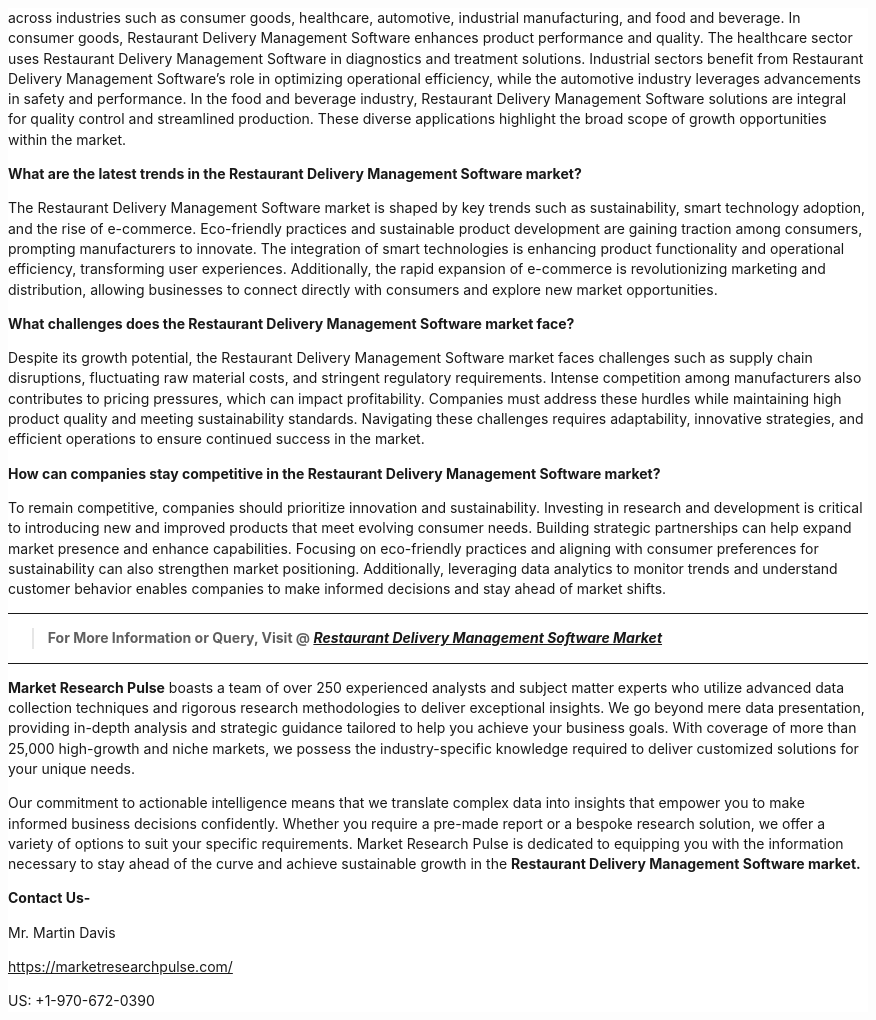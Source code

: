 across industries such as consumer goods, healthcare, automotive, industrial manufacturing, and food and beverage. In consumer goods, Restaurant Delivery Management Software enhances product performance and quality. The healthcare sector uses Restaurant Delivery Management Software in diagnostics and treatment solutions. Industrial sectors benefit from Restaurant Delivery Management Software&rsquo;s role in optimizing operational efficiency, while the automotive industry leverages advancements in safety and performance. In the food and beverage industry, Restaurant Delivery Management Software solutions are integral for quality control and streamlined production. These diverse applications highlight the broad scope of growth opportunities within the market.</p><p><strong>What are the latest trends in the Restaurant Delivery Management Software market?</strong></p><p>The Restaurant Delivery Management Software market is shaped by key trends such as sustainability, smart technology adoption, and the rise of e-commerce. Eco-friendly practices and sustainable product development are gaining traction among consumers, prompting manufacturers to innovate. The integration of smart technologies is enhancing product functionality and operational efficiency, transforming user experiences. Additionally, the rapid expansion of e-commerce is revolutionizing marketing and distribution, allowing businesses to connect directly with consumers and explore new market opportunities.</p><p><strong>What challenges does the Restaurant Delivery Management Software market face?</strong></p><p>Despite its growth potential, the Restaurant Delivery Management Software market faces challenges such as supply chain disruptions, fluctuating raw material costs, and stringent regulatory requirements. Intense competition among manufacturers also contributes to pricing pressures, which can impact profitability. Companies must address these hurdles while maintaining high product quality and meeting sustainability standards. Navigating these challenges requires adaptability, innovative strategies, and efficient operations to ensure continued success in the market.</p><p><strong>How can companies stay competitive in the Restaurant Delivery Management Software market?</strong></p><p>To remain competitive, companies should prioritize innovation and sustainability. Investing in research and development is critical to introducing new and improved products that meet evolving consumer needs. Building strategic partnerships can help expand market presence and enhance capabilities. Focusing on eco-friendly practices and aligning with consumer preferences for sustainability can also strengthen market positioning. Additionally, leveraging data analytics to monitor trends and understand customer behavior enables companies to make informed decisions and stay ahead of market shifts.</p><hr /><blockquote><p><strong>For More Information or Query, Visit @&nbsp;<em><a href="https://marketresearchpulse.com/report/87924/restaurant-delivery-management-software-market?utm_source=Linkedin&utm_medium=028">Restaurant Delivery Management Software Market</a></em></strong></p></blockquote><hr /><p><strong>Market Research Pulse</strong> boasts a team of over 250 experienced analysts and subject matter experts who utilize advanced data collection techniques and rigorous research methodologies to deliver exceptional insights. We go beyond mere data presentation, providing in-depth analysis and strategic guidance tailored to help you achieve your business goals. With coverage of more than 25,000 high-growth and niche markets, we possess the industry-specific knowledge required to deliver customized solutions for your unique needs.</p><p>Our commitment to actionable intelligence means that we translate complex data into insights that empower you to make informed business decisions confidently. Whether you require a pre-made report or a bespoke research solution, we offer a variety of options to suit your specific requirements. Market Research Pulse is dedicated to equipping you with the information necessary to stay ahead of the curve and achieve sustainable growth in the <strong>Restaurant Delivery Management Software market.</strong></p><p><strong>Contact Us-</strong></p><p>Mr. Martin Davis</p><p>https://marketresearchpulse.com/</p><p>US: +1-970-672-0390</p>
